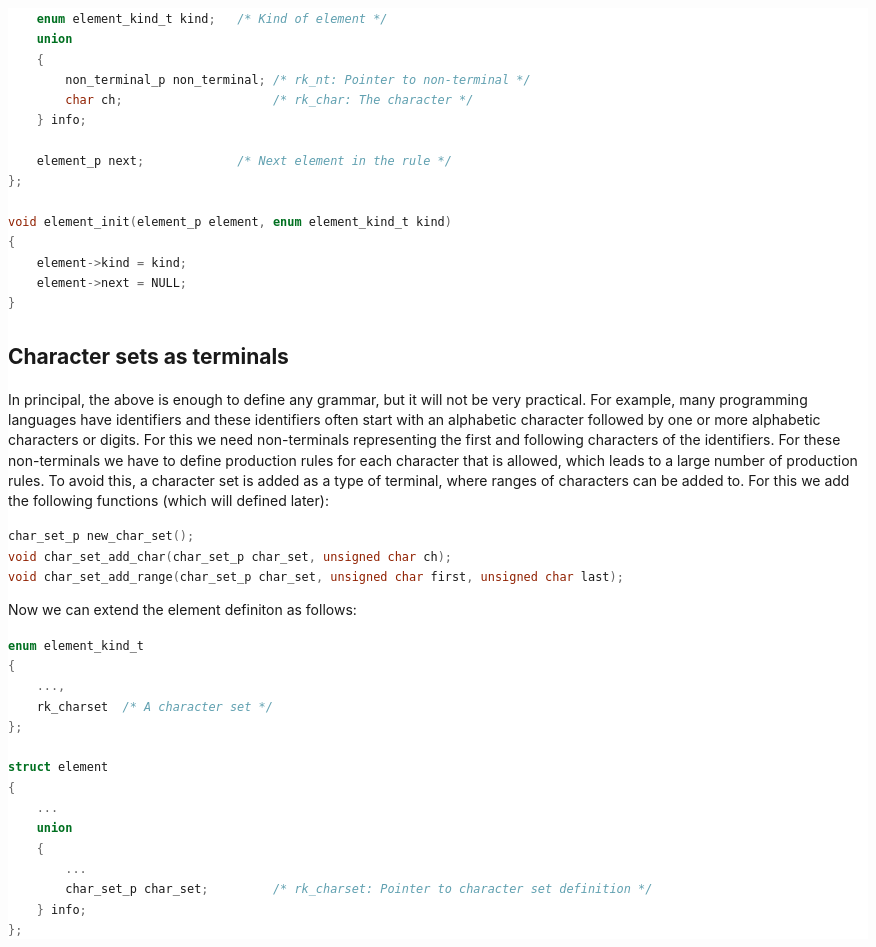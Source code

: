 ```c
    enum element_kind_t kind;   /* Kind of element */
    union
    {
        non_terminal_p non_terminal; /* rk_nt: Pointer to non-terminal */
        char ch;                     /* rk_char: The character */
    } info;

    element_p next;             /* Next element in the rule */
};

void element_init(element_p element, enum element_kind_t kind)
{
    element->kind = kind;
    element->next = NULL;
}
```

## Character sets as terminals

In principal, the above is enough to define any grammar, but it will not be very
practical. For example, many programming languages have identifiers and these identifiers
often start with an alphabetic character followed by one or more alphabetic characters or
digits. For this we need non-terminals representing the first and following characters of
the identifiers. For these non-terminals we have to define production rules for each
character that is allowed, which leads to a large number of production rules. To avoid
this, a character set is added as a type of terminal, where ranges of characters can
be added to. For this we add the following functions (which will defined later):
```c
char_set_p new_char_set();
void char_set_add_char(char_set_p char_set, unsigned char ch);
void char_set_add_range(char_set_p char_set, unsigned char first, unsigned char last);
```

Now we can extend the element definiton as follows:
```c
enum element_kind_t
{
    ...,
    rk_charset  /* A character set */
};

struct element
{
    ...
    union
    {
        ...
        char_set_p char_set;         /* rk_charset: Pointer to character set definition */
    } info;
};
```
